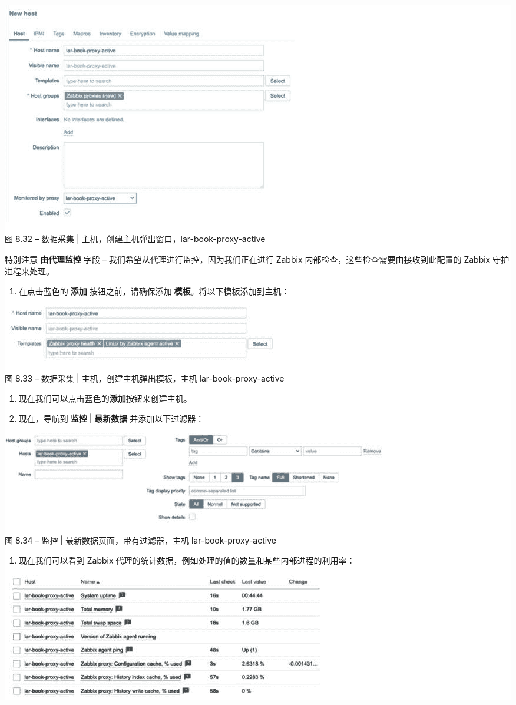 ![图 8.32 – 数据采集 | 主机，创建主机弹出窗口，lar-book-proxy-active](img/B19803_08_32.jpg)

图 8.32 – 数据采集 | 主机，创建主机弹出窗口，lar-book-proxy-active

特别注意 **由代理监控** 字段 – 我们希望从代理进行监控，因为我们正在进行 Zabbix 内部检查，这些检查需要由接收到此配置的 Zabbix 守护进程来处理。

1.  在点击蓝色的 **添加** 按钮之前，请确保添加 **模板**。将以下模板添加到主机：

![图 8.33 – 数据采集 | 主机，创建主机弹出模板，主机 lar-book-proxy-active](img/B19803_08_33.jpg)

图 8.33 – 数据采集 | 主机，创建主机弹出模板，主机 lar-book-proxy-active

1.  现在我们可以点击蓝色的**添加**按钮来创建主机。

1.  现在，导航到 **监控** | **最新数据** 并添加以下过滤器：

![图 8.34 – 监控 | 最新数据页面，带有过滤器，主机 lar-book-proxy-active](img/B19803_08_34.jpg)

图 8.34 – 监控 | 最新数据页面，带有过滤器，主机 lar-book-proxy-active

1.  现在我们可以看到 Zabbix 代理的统计数据，例如处理的值的数量和某些内部进程的利用率：

![图 8.35 – 监控 | 最新数据页面，显示来自 Zabbix 代理的数据](img/B19803_08_35.jpg)
